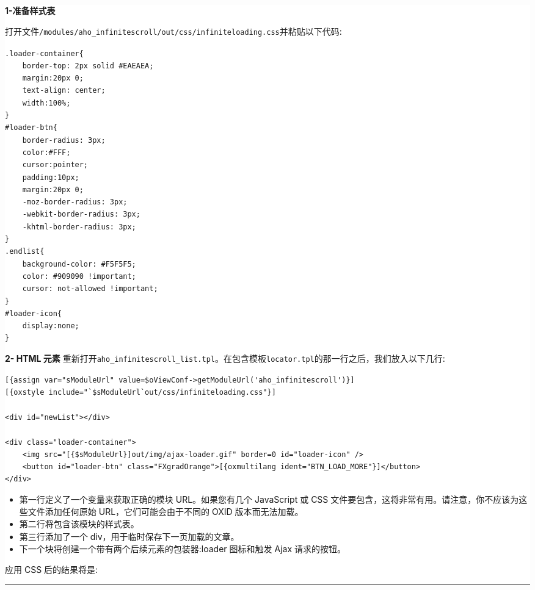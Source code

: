**1-准备样式表**

打开文件`/modules/aho_infinitescroll/out/css/infiniteloading.css`并粘贴以下代码:

```
.loader-container{
    border-top: 2px solid #EAEAEA;
    margin:20px 0;
    text-align: center;
    width:100%;
}
#loader-btn{
    border-radius: 3px;
    color:#FFF;
    cursor:pointer;
    padding:10px;
    margin:20px 0;
    -moz-border-radius: 3px;
    -webkit-border-radius: 3px;
    -khtml-border-radius: 3px;
}
.endlist{
    background-color: #F5F5F5;
    color: #909090 !important;
    cursor: not-allowed !important;
}
#loader-icon{
    display:none;
}
```

**2- HTML 元素**
重新打开`aho_infinitescroll_list.tpl`。在包含模板`locator.tpl`的那一行之后，我们放入以下几行:

```
[{assign var="sModuleUrl" value=$oViewConf->getModuleUrl('aho_infinitescroll')}]
[{oxstyle include="`$sModuleUrl`out/css/infiniteloading.css"}]

<div id="newList"></div>

<div class="loader-container">
    <img src="[{$sModuleUrl}]out/img/ajax-loader.gif" border=0 id="loader-icon" />
    <button id="loader-btn" class="FXgradOrange">[{oxmultilang ident="BTN_LOAD_MORE"}]</button>
</div>
```

*   第一行定义了一个变量来获取正确的模块 URL。如果您有几个 JavaScript 或 CSS 文件要包含，这将非常有用。请注意，你不应该为这些文件添加任何原始 URL，它们可能会由于不同的 OXID 版本而无法加载。
*   第二行将包含该模块的样式表。
*   第三行添加了一个 div，用于临时保存下一页加载的文章。
*   下一个块将创建一个带有两个后续元素的包装器:loader 图标和触发 Ajax 请求的按钮。

应用 CSS 后的结果将是:

* * *
